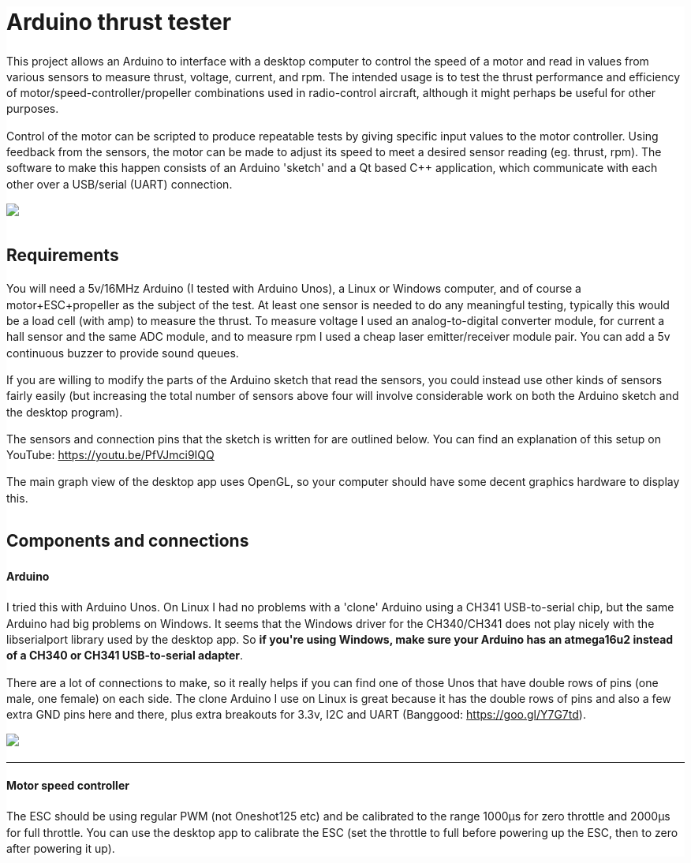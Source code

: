 # Arduino thrust tester

This project allows an Arduino to interface with a desktop computer to control the speed of a motor and read in values from various sensors to measure thrust, voltage, current, and rpm. The intended usage is to test the thrust performance and efficiency of motor/speed-controller/propeller combinations used in radio-control aircraft, although it might perhaps be useful for other purposes.

Control of the motor can be scripted to produce repeatable tests by giving specific input values to the motor controller. Using feedback from the sensors, the motor can be made to adjust its speed to meet a desired sensor reading (eg. thrust, rpm). The software to make this happen consists of an Arduino 'sketch' and a Qt based C++ application, which communicate with each other over a USB/serial (UART) connection. 

![](http://www.iforce2d.net/tts/pics/teststand.jpg)

## Requirements

You will need a 5v/16MHz Arduino (I tested with Arduino Unos), a Linux or Windows computer, and of course a motor+ESC+propeller as the subject of the test. At least one sensor is needed to do any meaningful testing, typically this would be a load cell (with amp) to measure the thrust. To measure voltage I used an analog-to-digital converter module, for current a hall sensor and the same ADC module, and to measure rpm I used a cheap laser emitter/receiver module pair. You can add a 5v continuous buzzer to provide sound queues.

If you are willing to modify the parts of the Arduino sketch that read the sensors, you could instead use other kinds of sensors fairly easily (but increasing the total number of sensors above four will involve considerable work on both the Arduino sketch and the desktop program).

The sensors and connection pins that the sketch is written for are outlined below. You can find an explanation of this setup on YouTube: https://youtu.be/PfVJmci9IQQ  

The main graph view of the desktop app uses OpenGL, so your computer should have some decent graphics hardware to display this.

## Components and connections

#### Arduino
I tried this with Arduino Unos. On Linux I had no problems with a 'clone' Arduino using a CH341 USB-to-serial chip, but the same Arduino had big problems on Windows. It seems that the Windows driver for the CH340/CH341 does not play nicely with the libserialport library used by the desktop app. So **if you're using Windows, make sure your Arduino has an atmega16u2 instead of a CH340 or CH341 USB-to-serial adapter**.  

There are a lot of connections to make, so it really helps if you can find one of those Unos that have double rows of pins (one male, one female) on each side. The clone Arduino I use on Linux is great because it has the double rows of pins and also a few extra GND pins here and there, plus extra breakouts for 3.3v, I2C and UART (Banggood: https://goo.gl/Y7G7td).

![](http://www.iforce2d.net/tts/pics/arduinos.jpg)

---
#### Motor speed controller
The ESC should be using regular PWM (not Oneshot125 etc) and be calibrated to the range 1000μs for zero throttle and 2000μs for full throttle. You can use the desktop app to calibrate the ESC (set the throttle to full before powering up the ESC, then to zero after powering it up).  
  